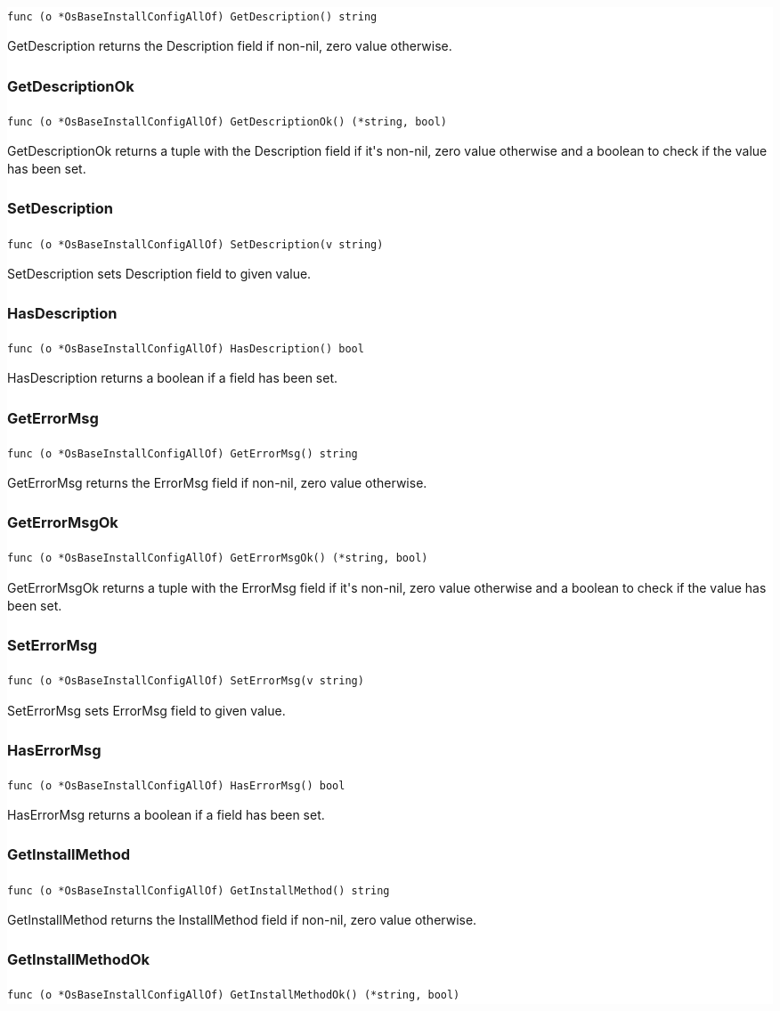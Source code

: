 `func (o *OsBaseInstallConfigAllOf) GetDescription() string`

GetDescription returns the Description field if non-nil, zero value otherwise.

### GetDescriptionOk

`func (o *OsBaseInstallConfigAllOf) GetDescriptionOk() (*string, bool)`

GetDescriptionOk returns a tuple with the Description field if it's non-nil, zero value otherwise
and a boolean to check if the value has been set.

### SetDescription

`func (o *OsBaseInstallConfigAllOf) SetDescription(v string)`

SetDescription sets Description field to given value.

### HasDescription

`func (o *OsBaseInstallConfigAllOf) HasDescription() bool`

HasDescription returns a boolean if a field has been set.

### GetErrorMsg

`func (o *OsBaseInstallConfigAllOf) GetErrorMsg() string`

GetErrorMsg returns the ErrorMsg field if non-nil, zero value otherwise.

### GetErrorMsgOk

`func (o *OsBaseInstallConfigAllOf) GetErrorMsgOk() (*string, bool)`

GetErrorMsgOk returns a tuple with the ErrorMsg field if it's non-nil, zero value otherwise
and a boolean to check if the value has been set.

### SetErrorMsg

`func (o *OsBaseInstallConfigAllOf) SetErrorMsg(v string)`

SetErrorMsg sets ErrorMsg field to given value.

### HasErrorMsg

`func (o *OsBaseInstallConfigAllOf) HasErrorMsg() bool`

HasErrorMsg returns a boolean if a field has been set.

### GetInstallMethod

`func (o *OsBaseInstallConfigAllOf) GetInstallMethod() string`

GetInstallMethod returns the InstallMethod field if non-nil, zero value otherwise.

### GetInstallMethodOk

`func (o *OsBaseInstallConfigAllOf) GetInstallMethodOk() (*string, bool)`
